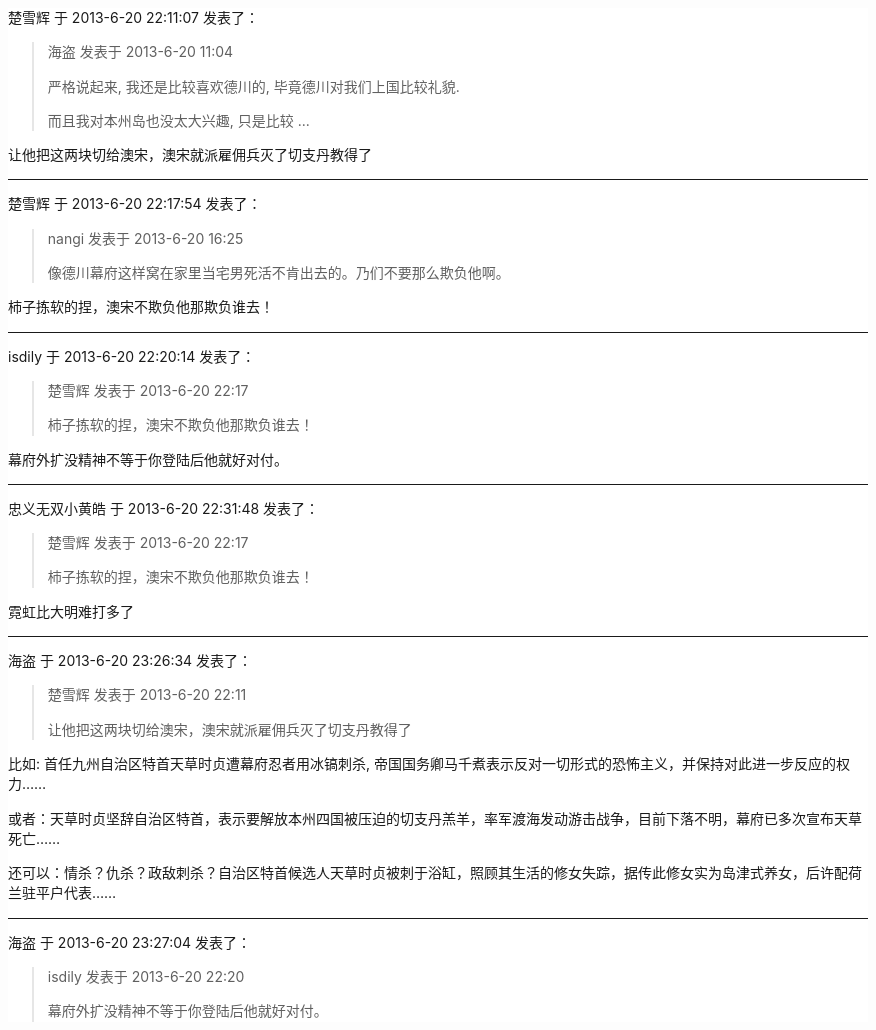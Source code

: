 
楚雪辉 于 2013-6-20 22:11:07 发表了：

> 海盗 发表于 2013-6-20 11:04
>
> 严格说起来, 我还是比较喜欢德川的, 毕竟德川对我们上国比较礼貌.
>
> 而且我对本州岛也没太大兴趣, 只是比较 ...

让他把这两块切给澳宋，澳宋就派雇佣兵灭了切支丹教得了

---

楚雪辉 于 2013-6-20 22:17:54 发表了：

> nangi 发表于 2013-6-20 16:25
>
> 像德川幕府这样窝在家里当宅男死活不肯出去的。乃们不要那么欺负他啊。

柿子拣软的捏，澳宋不欺负他那欺负谁去！

---

isdily 于 2013-6-20 22:20:14 发表了：

> 楚雪辉 发表于 2013-6-20 22:17
>
> 柿子拣软的捏，澳宋不欺负他那欺负谁去！

幕府外扩没精神不等于你登陆后他就好对付。

---

忠义无双小黄皓 于 2013-6-20 22:31:48 发表了：

> 楚雪辉 发表于 2013-6-20 22:17
>
> 柿子拣软的捏，澳宋不欺负他那欺负谁去！

霓虹比大明难打多了

---

海盗 于 2013-6-20 23:26:34 发表了：

> 楚雪辉 发表于 2013-6-20 22:11
>
> 让他把这两块切给澳宋，澳宋就派雇佣兵灭了切支丹教得了

比如: 首任九州自治区特首天草时贞遭幕府忍者用冰镐刺杀, 帝国国务卿马千煮表示反对一切形式的恐怖主义，并保持对此进一步反应的权力……

或者：天草时贞坚辞自治区特首，表示要解放本州四国被压迫的切支丹羔羊，率军渡海发动游击战争，目前下落不明，幕府已多次宣布天草死亡……

还可以：情杀？仇杀？政敌刺杀？自治区特首候选人天草时贞被刺于浴缸，照顾其生活的修女失踪，据传此修女实为岛津式养女，后许配荷兰驻平户代表……

---

海盗 于 2013-6-20 23:27:04 发表了：

> isdily 发表于 2013-6-20 22:20
>
> 幕府外扩没精神不等于你登陆后他就好对付。
